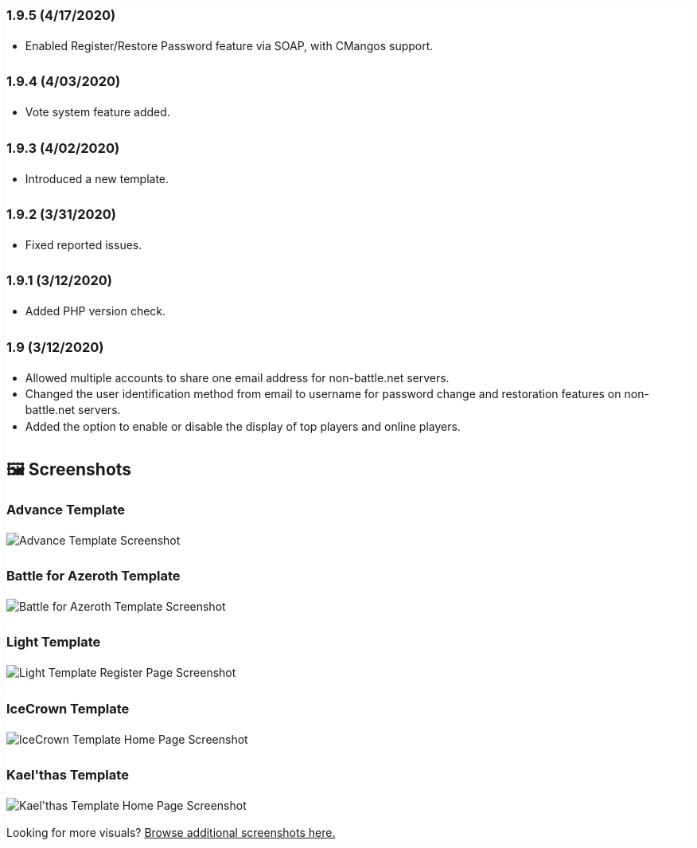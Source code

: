 ### 1.9.5 (4/17/2020)

- Enabled Register/Restore Password feature via SOAP, with CMangos support.

### 1.9.4 (4/03/2020)

- Vote system feature added.

### 1.9.3 (4/02/2020)

- Introduced a new template.

### 1.9.2 (3/31/2020)

- Fixed reported issues.

### 1.9.1 (3/12/2020)

- Added PHP version check.

### 1.9 (3/12/2020)

- Allowed multiple accounts to share one email address for non-battle.net servers.
- Changed the user identification method from email to username for password change and restoration features on non-battle.net servers.
- Added the option to enable or disable the display of top players and online players.

## 🖼️ Screenshots

### Advance Template

![Advance Template Screenshot](https://raw.githubusercontent.com/masterking32/WoWSimpleRegistration/master/screenshots/a-bfa-min.jpg)

### Battle for Azeroth Template

![Battle for Azeroth Template Screenshot](https://raw.githubusercontent.com/masterking32/WoWSimpleRegistration/master/screenshots/b1.jpg)

### Light Template

![Light Template Register Page Screenshot](https://raw.githubusercontent.com/masterking32/WoWSimpleRegistration/master/screenshots/1.jpg)

### IceCrown Template

![IceCrown Template Home Page Screenshot](https://raw.githubusercontent.com/masterking32/WoWSimpleRegistration/master/screenshots/i1.jpg)

### Kael'thas Template

![Kael'thas Template Home Page Screenshot](https://raw.githubusercontent.com/masterking32/WoWSimpleRegistration/master/screenshots/k1.jpg)

Looking for more visuals? [Browse additional screenshots here.](https://github.com/masterking32/WoWSimpleRegistration/tree/master/screenshots)
